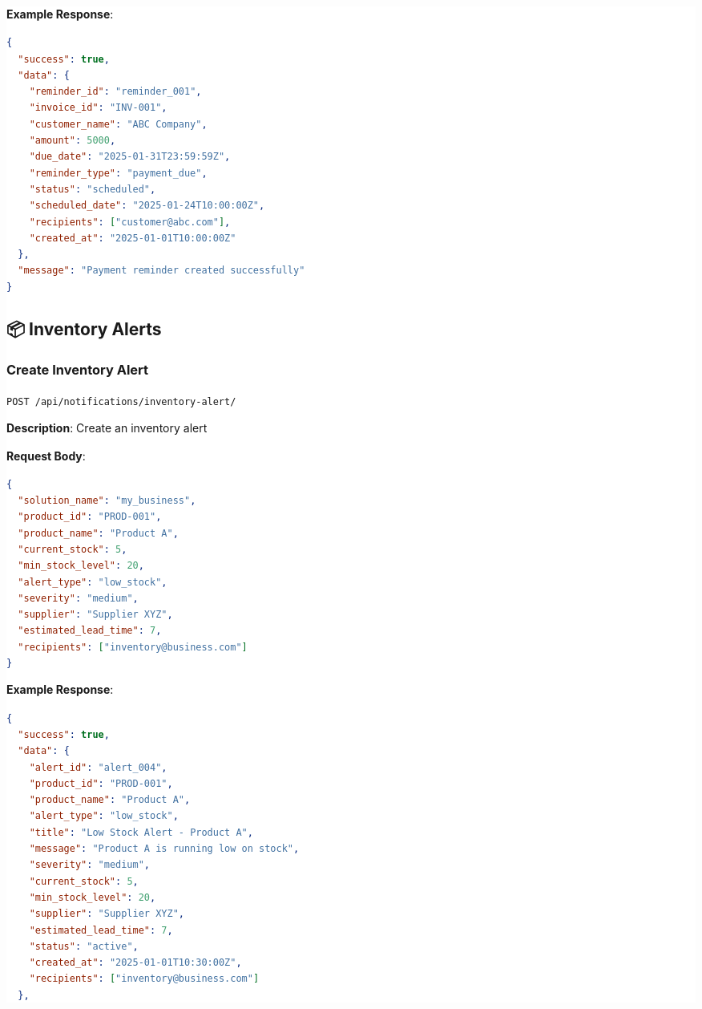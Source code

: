 **Example Response**:
```json
{
  "success": true,
  "data": {
    "reminder_id": "reminder_001",
    "invoice_id": "INV-001",
    "customer_name": "ABC Company",
    "amount": 5000,
    "due_date": "2025-01-31T23:59:59Z",
    "reminder_type": "payment_due",
    "status": "scheduled",
    "scheduled_date": "2025-01-24T10:00:00Z",
    "recipients": ["customer@abc.com"],
    "created_at": "2025-01-01T10:00:00Z"
  },
  "message": "Payment reminder created successfully"
}
```

## 📦 **Inventory Alerts**

### **Create Inventory Alert**
```http
POST /api/notifications/inventory-alert/
```

**Description**: Create an inventory alert

**Request Body**:
```json
{
  "solution_name": "my_business",
  "product_id": "PROD-001",
  "product_name": "Product A",
  "current_stock": 5,
  "min_stock_level": 20,
  "alert_type": "low_stock",
  "severity": "medium",
  "supplier": "Supplier XYZ",
  "estimated_lead_time": 7,
  "recipients": ["inventory@business.com"]
}
```

**Example Response**:
```json
{
  "success": true,
  "data": {
    "alert_id": "alert_004",
    "product_id": "PROD-001",
    "product_name": "Product A",
    "alert_type": "low_stock",
    "title": "Low Stock Alert - Product A",
    "message": "Product A is running low on stock",
    "severity": "medium",
    "current_stock": 5,
    "min_stock_level": 20,
    "supplier": "Supplier XYZ",
    "estimated_lead_time": 7,
    "status": "active",
    "created_at": "2025-01-01T10:30:00Z",
    "recipients": ["inventory@business.com"]
  },
```